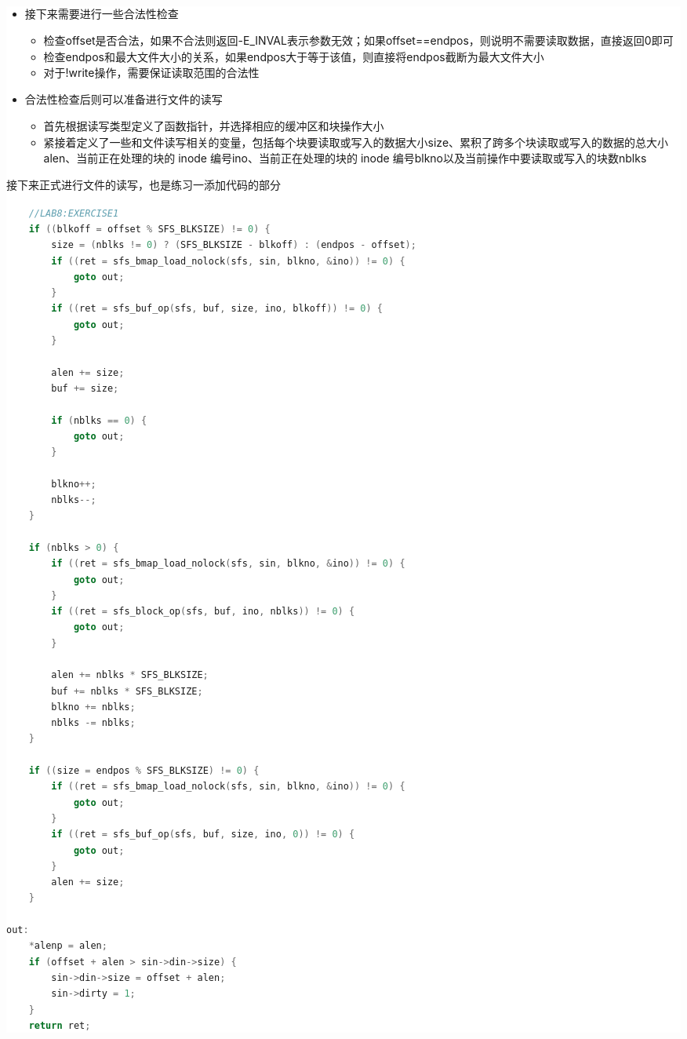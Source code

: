 - 接下来需要进行一些合法性检查
  
  - 检查offset是否合法，如果不合法则返回-E_INVAL表示参数无效；如果offset==endpos，则说明不需要读取数据，直接返回0即可
  - 检查endpos和最大文件大小的关系，如果endpos大于等于该值，则直接将endpos截断为最大文件大小
  - 对于!write操作，需要保证读取范围的合法性

- 合法性检查后则可以准备进行文件的读写
  
  - 首先根据读写类型定义了函数指针，并选择相应的缓冲区和块操作大小
  - 紧接着定义了一些和文件读写相关的变量，包括每个块要读取或写入的数据大小size、累积了跨多个块读取或写入的数据的总大小alen、当前正在处理的块的 inode 编号ino、当前正在处理的块的 inode 编号blkno以及当前操作中要读取或写入的块数nblks

接下来正式进行文件的读写，也是练习一添加代码的部分
```C
    //LAB8:EXERCISE1
    if ((blkoff = offset % SFS_BLKSIZE) != 0) {
        size = (nblks != 0) ? (SFS_BLKSIZE - blkoff) : (endpos - offset);
        if ((ret = sfs_bmap_load_nolock(sfs, sin, blkno, &ino)) != 0) {
            goto out;
        }
        if ((ret = sfs_buf_op(sfs, buf, size, ino, blkoff)) != 0) {
            goto out;
        }

        alen += size;
        buf += size;

        if (nblks == 0) {
            goto out;
        }

        blkno++;
        nblks--;
    }

    if (nblks > 0) {
        if ((ret = sfs_bmap_load_nolock(sfs, sin, blkno, &ino)) != 0) {
            goto out;
        }
        if ((ret = sfs_block_op(sfs, buf, ino, nblks)) != 0) {
            goto out;
        }

        alen += nblks * SFS_BLKSIZE;
        buf += nblks * SFS_BLKSIZE;
        blkno += nblks;
        nblks -= nblks;
    }

    if ((size = endpos % SFS_BLKSIZE) != 0) {
        if ((ret = sfs_bmap_load_nolock(sfs, sin, blkno, &ino)) != 0) {
            goto out;
        }
        if ((ret = sfs_buf_op(sfs, buf, size, ino, 0)) != 0) {
            goto out;
        }
        alen += size;
    }

out:
    *alenp = alen;
    if (offset + alen > sin->din->size) {
        sin->din->size = offset + alen;
        sin->dirty = 1;
    }
    return ret;
```